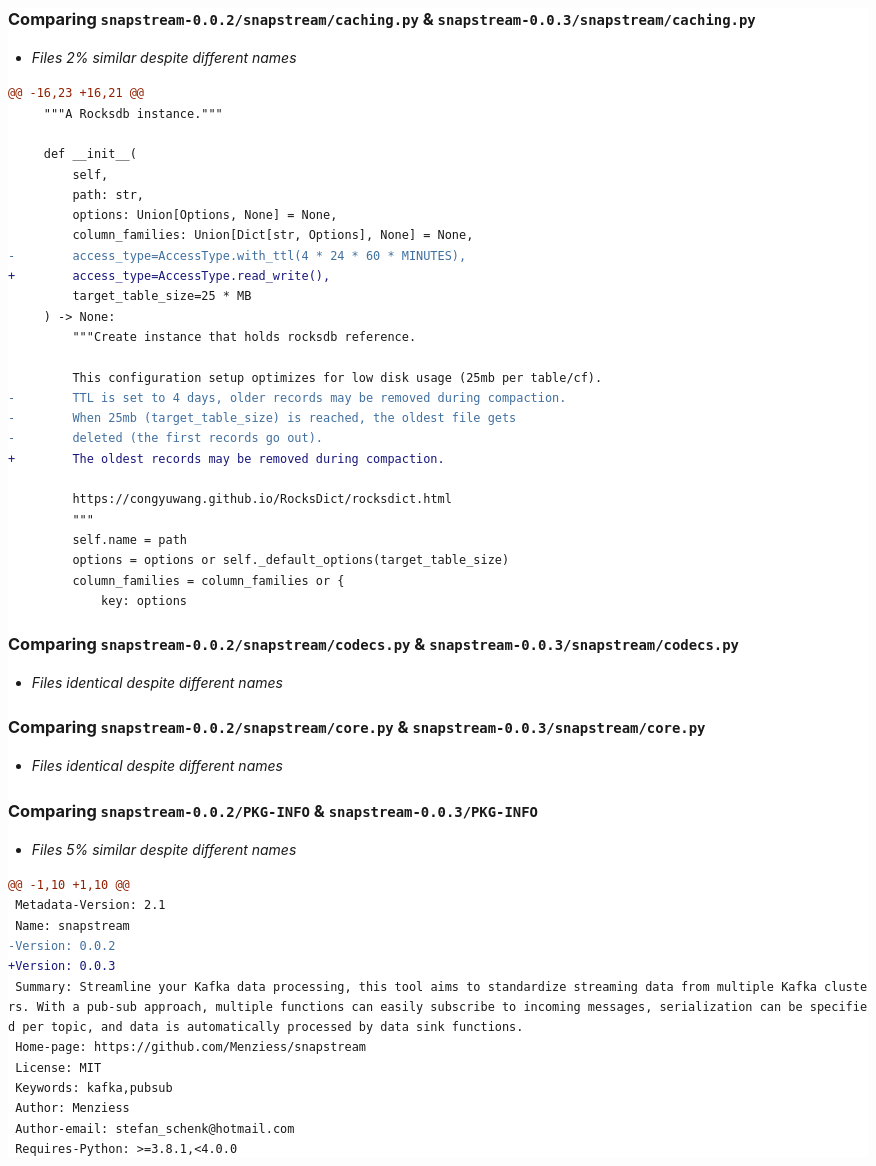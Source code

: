 ### Comparing `snapstream-0.0.2/snapstream/caching.py` & `snapstream-0.0.3/snapstream/caching.py`

 * *Files 2% similar despite different names*

```diff
@@ -16,23 +16,21 @@
     """A Rocksdb instance."""
 
     def __init__(
         self,
         path: str,
         options: Union[Options, None] = None,
         column_families: Union[Dict[str, Options], None] = None,
-        access_type=AccessType.with_ttl(4 * 24 * 60 * MINUTES),
+        access_type=AccessType.read_write(),
         target_table_size=25 * MB
     ) -> None:
         """Create instance that holds rocksdb reference.
 
         This configuration setup optimizes for low disk usage (25mb per table/cf).
-        TTL is set to 4 days, older records may be removed during compaction.
-        When 25mb (target_table_size) is reached, the oldest file gets
-        deleted (the first records go out).
+        The oldest records may be removed during compaction.
 
         https://congyuwang.github.io/RocksDict/rocksdict.html
         """
         self.name = path
         options = options or self._default_options(target_table_size)
         column_families = column_families or {
             key: options
```

### Comparing `snapstream-0.0.2/snapstream/codecs.py` & `snapstream-0.0.3/snapstream/codecs.py`

 * *Files identical despite different names*

### Comparing `snapstream-0.0.2/snapstream/core.py` & `snapstream-0.0.3/snapstream/core.py`

 * *Files identical despite different names*

### Comparing `snapstream-0.0.2/PKG-INFO` & `snapstream-0.0.3/PKG-INFO`

 * *Files 5% similar despite different names*

```diff
@@ -1,10 +1,10 @@
 Metadata-Version: 2.1
 Name: snapstream
-Version: 0.0.2
+Version: 0.0.3
 Summary: Streamline your Kafka data processing, this tool aims to standardize streaming data from multiple Kafka clusters. With a pub-sub approach, multiple functions can easily subscribe to incoming messages, serialization can be specified per topic, and data is automatically processed by data sink functions.
 Home-page: https://github.com/Menziess/snapstream
 License: MIT
 Keywords: kafka,pubsub
 Author: Menziess
 Author-email: stefan_schenk@hotmail.com
 Requires-Python: >=3.8.1,<4.0.0
```
